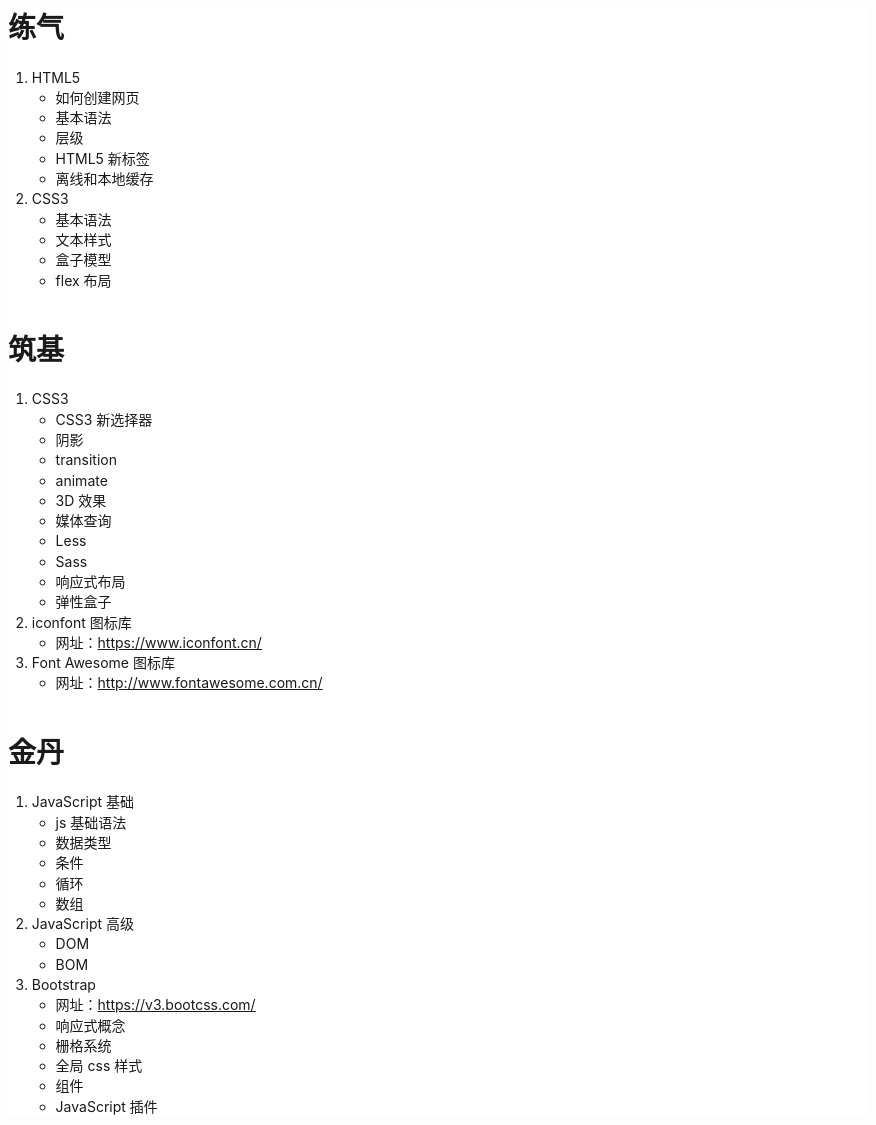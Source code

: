 # 练气

1. HTML5
   - 如何创建网页
   - 基本语法
   - 层级
   - HTML5 新标签
   - 离线和本地缓存
2. CSS3
   - 基本语法
   - 文本样式
   - 盒子模型
   - flex 布局

# 筑基

1. CSS3
   - CSS3 新选择器
   - 阴影
   - transition
   - animate
   - 3D 效果
   - 媒体查询
   - Less
   - Sass
   - 响应式布局
   - 弹性盒子
2. iconfont 图标库
   - 网址：https://www.iconfont.cn/
3. Font Awesome 图标库
   - 网址：http://www.fontawesome.com.cn/

# 金丹

1. JavaScript 基础
   - js 基础语法
   - 数据类型
   - 条件
   - 循环
   - 数组
2. JavaScript 高级
   - DOM
   - BOM
3. Bootstrap
   - 网址：https://v3.bootcss.com/
   - 响应式概念
   - 栅格系统
   - 全局 css 样式
   - 组件
   - JavaScript 插件

